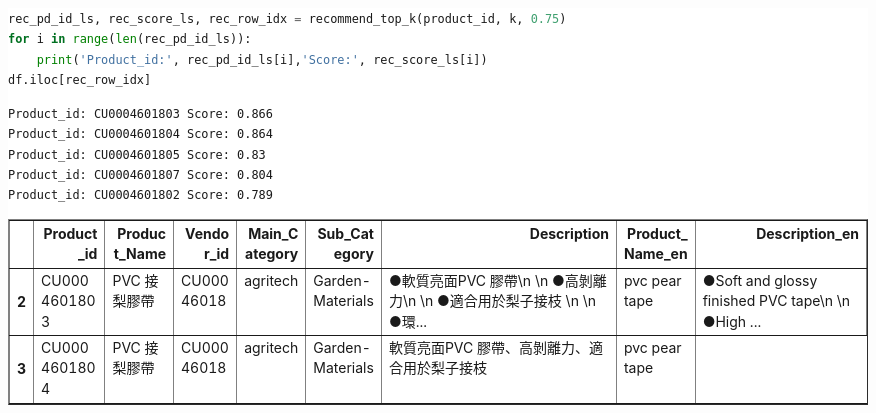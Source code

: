 


```python
rec_pd_id_ls, rec_score_ls, rec_row_idx = recommend_top_k(product_id, k, 0.75)
for i in range(len(rec_pd_id_ls)):
    print('Product_id:', rec_pd_id_ls[i],'Score:', rec_score_ls[i])
df.iloc[rec_row_idx]
```

    Product_id: CU0004601803 Score: 0.866
    Product_id: CU0004601804 Score: 0.864
    Product_id: CU0004601805 Score: 0.83
    Product_id: CU0004601807 Score: 0.804
    Product_id: CU0004601802 Score: 0.789
    




<div>
<style scoped>
    .dataframe tbody tr th:only-of-type {
        vertical-align: middle;
    }

    .dataframe tbody tr th {
        vertical-align: top;
    }

    .dataframe thead th {
        text-align: right;
    }
</style>
<table border="1" class="dataframe">
  <thead>
    <tr style="text-align: right;">
      <th></th>
      <th>Product_id</th>
      <th>Product_Name</th>
      <th>Vendor_id</th>
      <th>Main_Category</th>
      <th>Sub_Category</th>
      <th>Description</th>
      <th>Product_Name_en</th>
      <th>Description_en</th>
    </tr>
  </thead>
  <tbody>
    <tr>
      <th>2</th>
      <td>CU0004601803</td>
      <td>PVC 接梨膠帶</td>
      <td>CU00046018</td>
      <td>agritech</td>
      <td>Garden-Materials</td>
      <td>●軟質亮面PVC 膠帶\n \n ●高剝離力\n \n ●適合用於梨子接枝 \n \n ●環...</td>
      <td>pvc pear tape</td>
      <td>●Soft and glossy finished PVC tape\n \n ●High ...</td>
    </tr>
    <tr>
      <th>3</th>
      <td>CU0004601804</td>
      <td>PVC 接梨膠帶</td>
      <td>CU00046018</td>
      <td>agritech</td>
      <td>Garden-Materials</td>
      <td>軟質亮面PVC 膠帶、高剝離力、適合用於梨子接枝</td>
      <td>pvc pear tape</td>